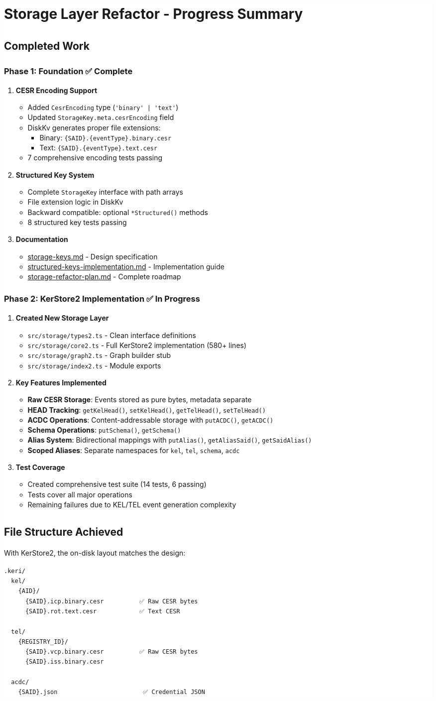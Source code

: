 # Storage Layer Refactor - Progress Summary

## Completed Work

### Phase 1: Foundation ✅ Complete

1. **CESR Encoding Support**
   - Added `CesrEncoding` type (`'binary' | 'text'`)
   - Updated `StorageKey.meta.cesrEncoding` field
   - DiskKv generates proper file extensions:
     - Binary: `{SAID}.{eventType}.binary.cesr`
     - Text: `{SAID}.{eventType}.text.cesr`
   - 7 comprehensive encoding tests passing

2. **Structured Key System**
   - Complete `StorageKey` interface with path arrays
   - File extension logic in DiskKv
   - Backward compatible: optional `*Structured()` methods
   - 8 structured key tests passing

3. **Documentation**
   - [storage-keys.md](storage-keys.md) - Design specification
   - [structured-keys-implementation.md](structured-keys-implementation.md) - Implementation guide
   - [storage-refactor-plan.md](storage-refactor-plan.md) - Complete roadmap

### Phase 2: KerStore2 Implementation ✅ In Progress

1. **Created New Storage Layer**
   - `src/storage/types2.ts` - Clean interface definitions
   - `src/storage/core2.ts` - Full KerStore2 implementation (580+ lines)
   - `src/storage/graph2.ts` - Graph builder stub
   - `src/storage/index2.ts` - Module exports

2. **Key Features Implemented**
   - **Raw CESR Storage**: Events stored as pure bytes, metadata separate
   - **HEAD Tracking**: `getKelHead()`, `setKelHead()`, `getTelHead()`, `setTelHead()`
   - **ACDC Operations**: Content-addressable storage with `putACDC()`, `getACDC()`
   - **Schema Operations**: `putSchema()`, `getSchema()`
   - **Alias System**: Bidirectional mappings with `putAlias()`, `getAliasSaid()`, `getSaidAlias()`
   - **Scoped Aliases**: Separate namespaces for `kel`, `tel`, `schema`, `acdc`

3. **Test Coverage**
   - Created comprehensive test suite (14 tests, 6 passing)
   - Tests cover all major operations
   - Remaining failures due to KEL/TEL event generation complexity

## File Structure Achieved

With KerStore2, the on-disk layout matches the design:

```
.keri/
  kel/
    {AID}/
      {SAID}.icp.binary.cesr          ✅ Raw CESR bytes
      {SAID}.rot.text.cesr            ✅ Text CESR

  tel/
    {REGISTRY_ID}/
      {SAID}.vcp.binary.cesr          ✅ Raw CESR bytes
      {SAID}.iss.binary.cesr

  acdc/
    {SAID}.json                        ✅ Credential JSON
```
